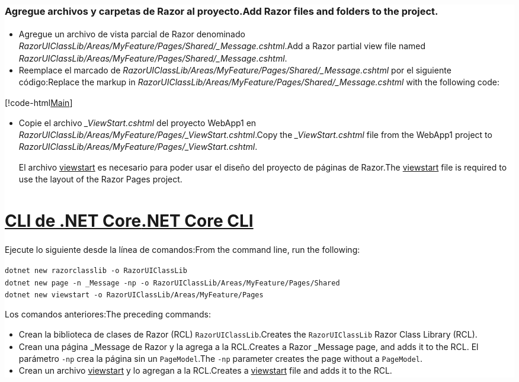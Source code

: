 ### <a name="add-razor-files-and-folders-to-the-project"></a><span data-ttu-id="84939-162">Agregue archivos y carpetas de Razor al proyecto.</span><span class="sxs-lookup"><span data-stu-id="84939-162">Add Razor files and folders to the project.</span></span>

* <span data-ttu-id="84939-163">Agregue un archivo de vista parcial de Razor denominado *RazorUIClassLib/Areas/MyFeature/Pages/Shared/_Message.cshtml*.</span><span class="sxs-lookup"><span data-stu-id="84939-163">Add a Razor partial view file named *RazorUIClassLib/Areas/MyFeature/Pages/Shared/_Message.cshtml*.</span></span>
* <span data-ttu-id="84939-164">Reemplace el marcado de *RazorUIClassLib/Areas/MyFeature/Pages/Shared/_Message.cshtml* por el siguiente código:</span><span class="sxs-lookup"><span data-stu-id="84939-164">Replace the markup in *RazorUIClassLib/Areas/MyFeature/Pages/Shared/_Message.cshtml* with the following code:</span></span>

[!code-html[Main](ui-class/samples/cli/RazorUIClassLib/Areas/MyFeature/Pages/Shared/_Message.cshtml)]

* <span data-ttu-id="84939-165">Copie el archivo *_ViewStart.cshtml* del proyecto WebApp1 en *RazorUIClassLib/Areas/MyFeature/Pages/_ViewStart.cshtml*.</span><span class="sxs-lookup"><span data-stu-id="84939-165">Copy the *_ViewStart.cshtml* file from the WebApp1 project to  *RazorUIClassLib/Areas/MyFeature/Pages/_ViewStart.cshtml*.</span></span>

  <span data-ttu-id="84939-166">El archivo [viewstart](xref:mvc/views/layout#running-code-before-each-view) es necesario para poder usar el diseño del proyecto de páginas de Razor.</span><span class="sxs-lookup"><span data-stu-id="84939-166">The [viewstart](xref:mvc/views/layout#running-code-before-each-view) file is required to use the layout of the Razor Pages project.</span></span>

# <a name="net-core-clitabnetcore-cli"></a>[<span data-ttu-id="84939-167">CLI de .NET Core</span><span class="sxs-lookup"><span data-stu-id="84939-167">.NET Core CLI</span></span>](#tab/netcore-cli)

<span data-ttu-id="84939-168">Ejecute lo siguiente desde la línea de comandos:</span><span class="sxs-lookup"><span data-stu-id="84939-168">From the command line, run the following:</span></span>

``` CLI
dotnet new razorclasslib -o RazorUIClassLib
dotnet new page -n _Message -np -o RazorUIClassLib/Areas/MyFeature/Pages/Shared
dotnet new viewstart -o RazorUIClassLib/Areas/MyFeature/Pages
```

<span data-ttu-id="84939-169">Los comandos anteriores:</span><span class="sxs-lookup"><span data-stu-id="84939-169">The preceding commands:</span></span>

* <span data-ttu-id="84939-170">Crean la biblioteca de clases de Razor (RCL) `RazorUIClassLib`.</span><span class="sxs-lookup"><span data-stu-id="84939-170">Creates the `RazorUIClassLib` Razor Class Library (RCL).</span></span>
* <span data-ttu-id="84939-171">Crean una página _Message de Razor y la agrega a la RCL.</span><span class="sxs-lookup"><span data-stu-id="84939-171">Creates a Razor _Message page, and adds it to the RCL.</span></span> <span data-ttu-id="84939-172">El parámetro `-np` crea la página sin un `PageModel`.</span><span class="sxs-lookup"><span data-stu-id="84939-172">The `-np` parameter creates the page without a `PageModel`.</span></span>
* <span data-ttu-id="84939-173">Crean un archivo [viewstart](xref:mvc/views/layout#running-code-before-each-view) y lo agregan a la RCL.</span><span class="sxs-lookup"><span data-stu-id="84939-173">Creates a [viewstart](xref:mvc/views/layout#running-code-before-each-view) file and adds it to the RCL.</span></span>
